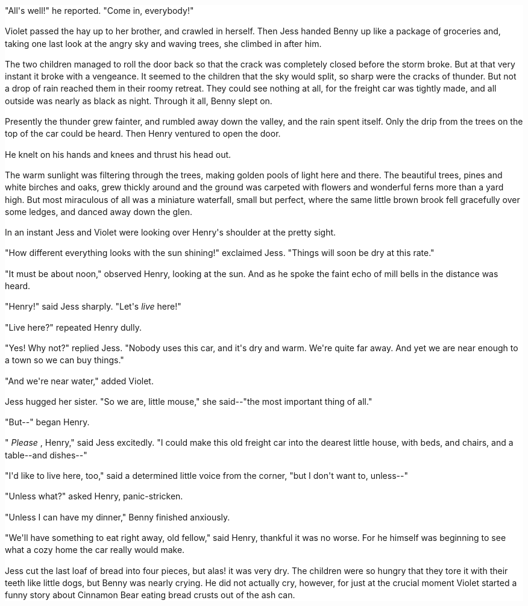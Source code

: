 "All's well!" he reported. "Come in, everybody!"

Violet passed the hay up to her brother, and crawled in herself. Then Jess handed Benny up like a package of groceries and, taking one last look at the angry sky and waving trees, she climbed in after him.

The two children managed to roll the door back so that the crack was completely closed before the storm broke. But at that very instant it broke with a vengeance. It seemed to the children that the sky would split, so sharp were the cracks of thunder. But not a drop of rain reached them in their roomy retreat. They could see nothing at all, for the freight car was tightly made, and all outside was nearly as black as night. Through it all, Benny slept on.

Presently the thunder grew fainter, and rumbled away down the valley, and the rain spent itself. Only the drip from the trees on the top of the car could be heard. Then Henry ventured to open the door.

He knelt on his hands and knees and thrust his head out.

The warm sunlight was filtering through the trees, making golden pools of light here and there. The beautiful trees, pines and white birches and oaks, grew thickly around and the ground was carpeted with flowers and wonderful ferns more than a yard high. But most miraculous of all was a miniature waterfall, small but perfect, where the same little brown brook fell gracefully over some ledges, and danced away down the glen.

In an instant Jess and Violet were looking over Henry's shoulder at the pretty sight.

"How different everything looks with the sun shining!" exclaimed Jess. "Things will soon be dry at this rate."

"It must be about noon," observed Henry, looking at the sun. And as he spoke the faint echo of mill bells in the distance was heard.

"Henry!" said Jess sharply. "Let's _live_ here!"

"Live here?" repeated Henry dully.

"Yes! Why not?" replied Jess. "Nobody uses this car, and it's dry and warm. We're quite far away. And yet we are near enough to a town so we can buy things."

"And we're near water," added Violet.

Jess hugged her sister. "So we are, little mouse," she said--"the most important thing of all."

"But--" began Henry.

" _Please_ , Henry," said Jess excitedly. "I could make this old freight car into the dearest little house, with beds, and chairs, and a table--and dishes--"

"I'd like to live here, too," said a determined little voice from the corner, "but I don't want to, unless--"

"Unless what?" asked Henry, panic-stricken.

"Unless I can have my dinner," Benny finished anxiously.

"We'll have something to eat right away, old fellow," said Henry, thankful it was no worse. For he himself was beginning to see what a cozy home the car really would make.

Jess cut the last loaf of bread into four pieces, but alas! it was very dry. The children were so hungry that they tore it with their teeth like little dogs, but Benny was nearly crying. He did not actually cry, however, for just at the crucial moment Violet started a funny story about Cinnamon Bear eating bread crusts out of the ash can.
